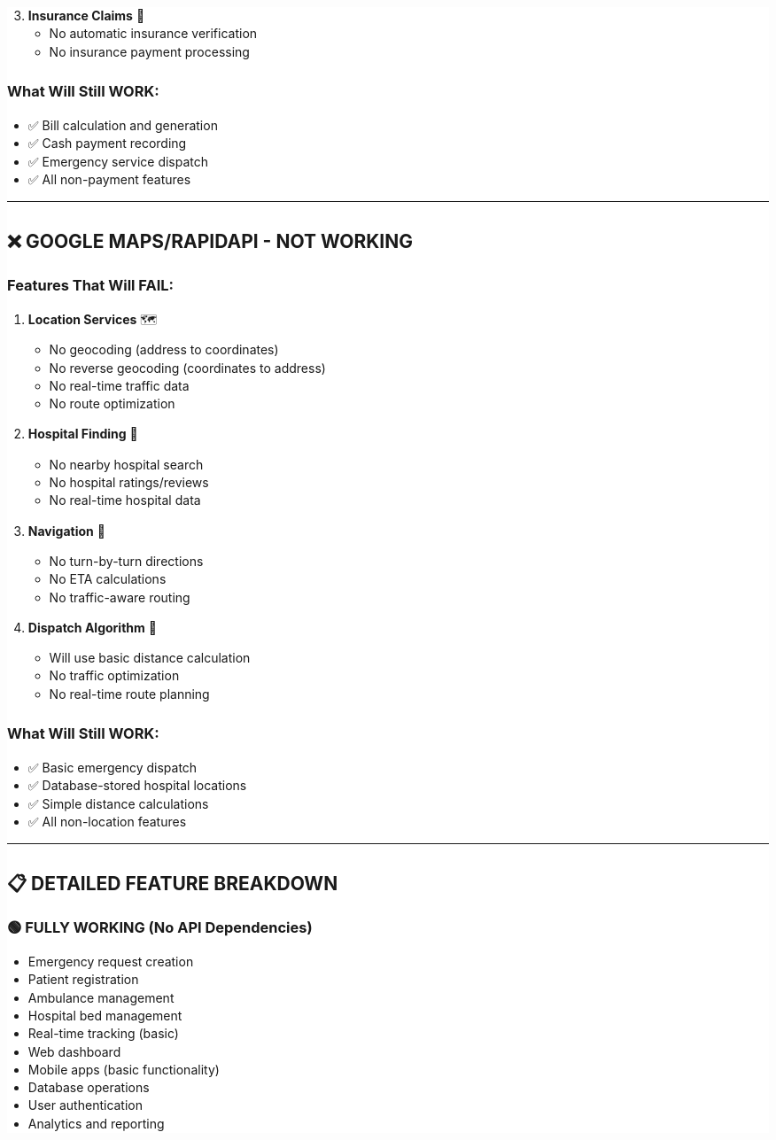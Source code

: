 3. **Insurance Claims** 🏥
   - No automatic insurance verification
   - No insurance payment processing

### **What Will Still WORK:**
- ✅ Bill calculation and generation
- ✅ Cash payment recording
- ✅ Emergency service dispatch
- ✅ All non-payment features

---

## ❌ **GOOGLE MAPS/RAPIDAPI - NOT WORKING**

### **Features That Will FAIL:**
1. **Location Services** 🗺️
   - No geocoding (address to coordinates)
   - No reverse geocoding (coordinates to address)
   - No real-time traffic data
   - No route optimization

2. **Hospital Finding** 🏥
   - No nearby hospital search
   - No hospital ratings/reviews
   - No real-time hospital data

3. **Navigation** 🧭
   - No turn-by-turn directions
   - No ETA calculations
   - No traffic-aware routing

4. **Dispatch Algorithm** 🤖
   - Will use basic distance calculation
   - No traffic optimization
   - No real-time route planning

### **What Will Still WORK:**
- ✅ Basic emergency dispatch
- ✅ Database-stored hospital locations
- ✅ Simple distance calculations
- ✅ All non-location features

---

## 📋 **DETAILED FEATURE BREAKDOWN**

### **🟢 FULLY WORKING (No API Dependencies)**
- Emergency request creation
- Patient registration
- Ambulance management
- Hospital bed management
- Real-time tracking (basic)
- Web dashboard
- Mobile apps (basic functionality)
- Database operations
- User authentication
- Analytics and reporting
